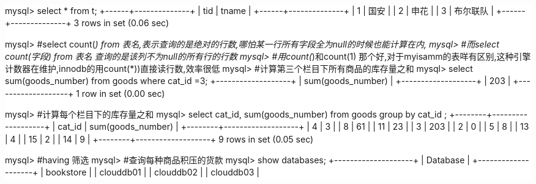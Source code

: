 mysql> select * from t;
+------+--------------+
| tid  | tname        |
+------+--------------+
|    1 | 国安         |
|    2 | 申花         |
|    3 | 布尔联队     |
+------+--------------+
3 rows in set (0.06 sec)

mysql> #select count(*) from 表名,表示查询的是绝对的行数,哪怕某一行所有字段全为null的时候也能计算在内,
mysql> #而select count(字段) from 表名 查询的是该列不为null的所有行的行数
mysql> #用count(*)和count(1) 那个好,对于myisamm的表咩有区别,这种引擎计数器在维护,innodb的用count(*))直接读行数,效率很低
mysql> #计算第三个栏目下所有商品的库存量之和
mysql> select sum(goods_number) from goods where cat_id =3;
+-------------------+
| sum(goods_number) |
+-------------------+
|               203 |
+-------------------+
1 row in set (0.00 sec)

mysql> #计算每个栏目下的库存量之和
mysql> select cat_id, sum(goods_number) from goods  group by cat_id ;
+--------+-------------------+
| cat_id | sum(goods_number) |
+--------+-------------------+
|      4 |                 3 |
|      8 |                61 |
|     11 |                23 |
|      3 |               203 |
|      2 |                 0 |
|      5 |                 8 |
|     13 |                 4 |
|     15 |                 2 |
|     14 |                 9 |
+--------+-------------------+
9 rows in set (0.05 sec)

mysql> #having 筛选
mysql> #查询每种商品积压的货款
mysql> show databases;
+--------------------+
| Database           |
+--------------------+
| bookstore          |
| clouddb01          |
| clouddb02          |
| clouddb03          |